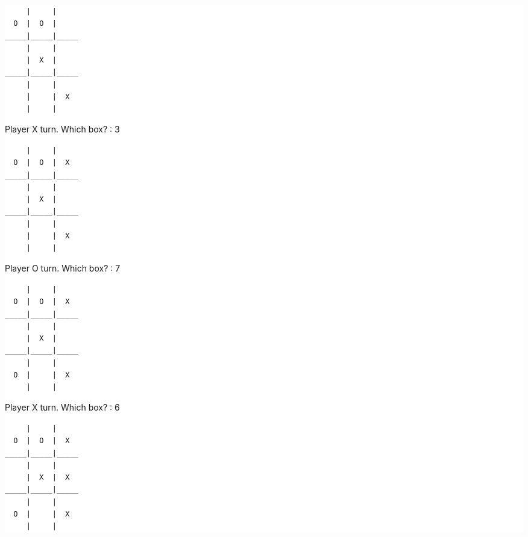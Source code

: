  
         |     |
      O  |  O  |   
    _____|_____|_____
         |     |
         |  X  |   
    _____|_____|_____
         |     |
         |     |  X
         |     |
 
 
Player  X  turn. Which box? : 3
 
 
         |     |
      O  |  O  |  X
    _____|_____|_____
         |     |
         |  X  |   
    _____|_____|_____
         |     |
         |     |  X
         |     |
 
 
Player  O  turn. Which box? : 7
 
 
         |     |
      O  |  O  |  X
    _____|_____|_____
         |     |
         |  X  |   
    _____|_____|_____
         |     |
      O  |     |  X
         |     |
 
 
Player  X  turn. Which box? : 6
 
 
         |     |
      O  |  O  |  X
    _____|_____|_____
         |     |
         |  X  |  X
    _____|_____|_____
         |     |
      O  |     |  X
         |     |
 
